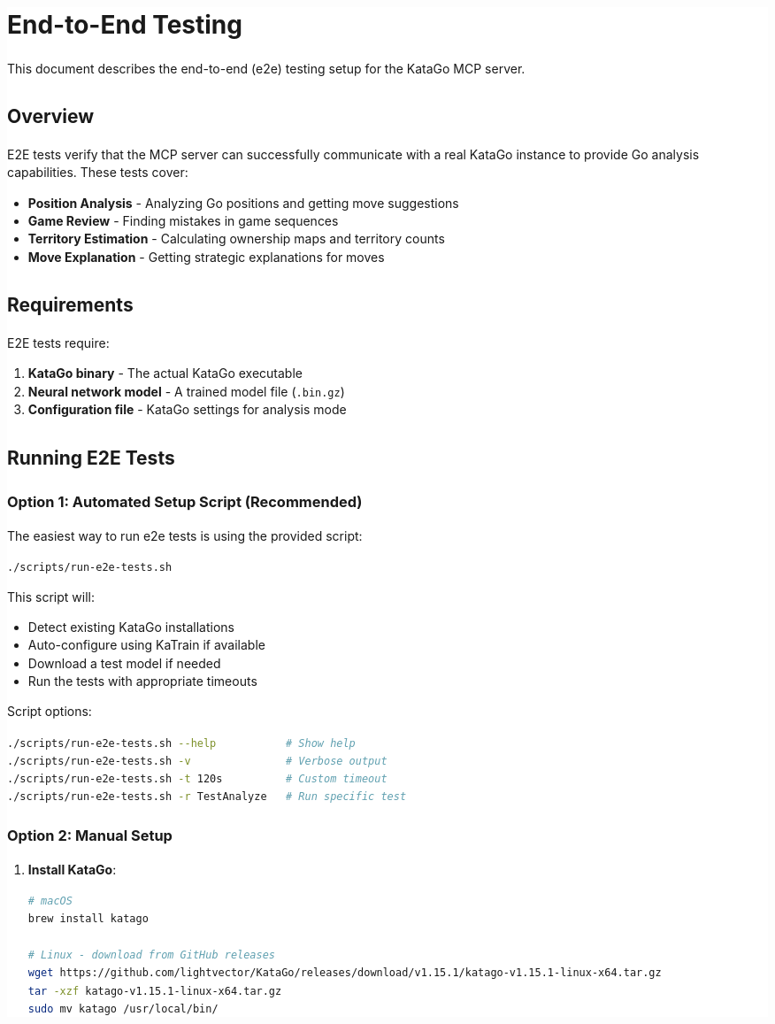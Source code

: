 # End-to-End Testing

This document describes the end-to-end (e2e) testing setup for the KataGo MCP server.

## Overview

E2E tests verify that the MCP server can successfully communicate with a real KataGo instance to provide Go analysis capabilities. These tests cover:

- **Position Analysis** - Analyzing Go positions and getting move suggestions
- **Game Review** - Finding mistakes in game sequences  
- **Territory Estimation** - Calculating ownership maps and territory counts
- **Move Explanation** - Getting strategic explanations for moves

## Requirements

E2E tests require:

1. **KataGo binary** - The actual KataGo executable
2. **Neural network model** - A trained model file (`.bin.gz`)
3. **Configuration file** - KataGo settings for analysis mode

## Running E2E Tests

### Option 1: Automated Setup Script (Recommended)

The easiest way to run e2e tests is using the provided script:

```bash
./scripts/run-e2e-tests.sh
```

This script will:
- Detect existing KataGo installations
- Auto-configure using KaTrain if available
- Download a test model if needed
- Run the tests with appropriate timeouts

Script options:
```bash
./scripts/run-e2e-tests.sh --help           # Show help
./scripts/run-e2e-tests.sh -v               # Verbose output
./scripts/run-e2e-tests.sh -t 120s          # Custom timeout
./scripts/run-e2e-tests.sh -r TestAnalyze   # Run specific test
```

### Option 2: Manual Setup

1. **Install KataGo**:
   ```bash
   # macOS
   brew install katago
   
   # Linux - download from GitHub releases
   wget https://github.com/lightvector/KataGo/releases/download/v1.15.1/katago-v1.15.1-linux-x64.tar.gz
   tar -xzf katago-v1.15.1-linux-x64.tar.gz
   sudo mv katago /usr/local/bin/
   ```
